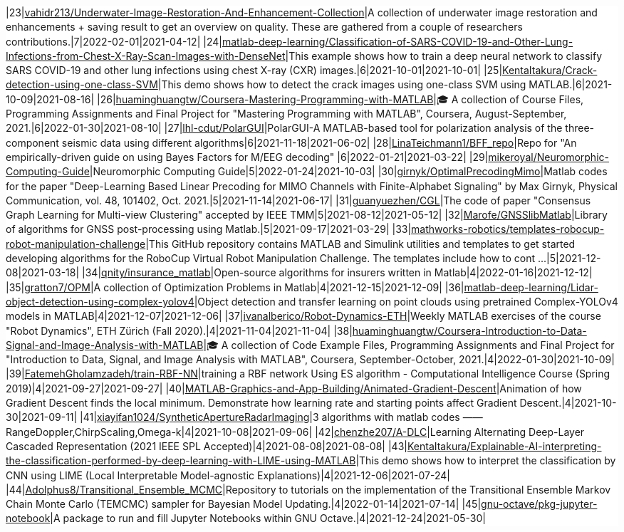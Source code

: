 |23|[vahidr213/Underwater-Image-Restoration-And-Enhancement-Collection](https://github.com/vahidr213/Underwater-Image-Restoration-And-Enhancement-Collection)|A collection of underwater image restoration and enhancements + saving result to get an overview on quality. These are gathered from a couple of researchers contributions.|7|2022-02-01|2021-04-12|
|24|[matlab-deep-learning/Classification-of-SARS-COVID-19-and-Other-Lung-Infections-from-Chest-X-Ray-Scan-Images-with-DenseNet](https://github.com/matlab-deep-learning/Classification-of-SARS-COVID-19-and-Other-Lung-Infections-from-Chest-X-Ray-Scan-Images-with-DenseNet)|This example shows how to train a deep neural network to classify SARS COVID-19 and other lung infections using chest X-ray (CXR) images.|6|2021-10-01|2021-10-01|
|25|[KentaItakura/Crack-detection-using-one-class-SVM](https://github.com/KentaItakura/Crack-detection-using-one-class-SVM)|This demo shows how to detect the crack images using one-class SVM using MATLAB.|6|2021-10-09|2021-08-16|
|26|[huaminghuangtw/Coursera-Mastering-Programming-with-MATLAB](https://github.com/huaminghuangtw/Coursera-Mastering-Programming-with-MATLAB)|🎓 A collection of Course Files, Programming Assignments and Final Project for "Mastering Programming with MATLAB", Coursera, August-September, 2021.|6|2022-01-30|2021-08-10|
|27|[lhl-cdut/PolarGUI](https://github.com/lhl-cdut/PolarGUI)|PolarGUI-A MATLAB-based tool for polarization analysis of the three-component seismic data using different algorithms|6|2021-11-18|2021-06-02|
|28|[LinaTeichmann1/BFF_repo](https://github.com/LinaTeichmann1/BFF_repo)|Repo for "An empirically-driven guide on using Bayes Factors for M/EEG decoding" |6|2022-01-21|2021-03-22|
|29|[mikeroyal/Neuromorphic-Computing-Guide](https://github.com/mikeroyal/Neuromorphic-Computing-Guide)|Neuromorphic Computing Guide|5|2022-01-24|2021-10-03|
|30|[girnyk/OptimalPrecodingMimo](https://github.com/girnyk/OptimalPrecodingMimo)|Matlab codes for the paper "Deep-Learning Based Linear Precoding for MIMO Channels with Finite-Alphabet Signaling" by Max Girnyk, Physical Communication, vol. 48, 101402, Oct. 2021.|5|2021-11-14|2021-06-17|
|31|[guanyuezhen/CGL](https://github.com/guanyuezhen/CGL)|The code of paper "Consensus Graph Learning for Multi-view Clustering" accepted by IEEE TMM|5|2021-08-12|2021-05-12|
|32|[Marofe/GNSSlibMatlab](https://github.com/Marofe/GNSSlibMatlab)|Library of algorithms for GNSS post-processing using Matlab.|5|2021-09-17|2021-03-29|
|33|[mathworks-robotics/templates-robocup-robot-manipulation-challenge](https://github.com/mathworks-robotics/templates-robocup-robot-manipulation-challenge)|This GitHub repository contains MATLAB and Simulink utilities and templates to get started developing algorithms for the RoboCup Virtual Robot Manipulation Challenge. The templates include how to cont ...|5|2021-12-08|2021-03-18|
|34|[qnity/insurance_matlab](https://github.com/qnity/insurance_matlab)|Open-source algorithms for insurers written in Matlab|4|2022-01-16|2021-12-12|
|35|[gratton7/OPM](https://github.com/gratton7/OPM)|A collection of Optimization Problems in Matlab|4|2021-12-15|2021-12-09|
|36|[matlab-deep-learning/Lidar-object-detection-using-complex-yolov4](https://github.com/matlab-deep-learning/Lidar-object-detection-using-complex-yolov4)|Object detection and transfer learning on point clouds using pretrained Complex-YOLOv4 models in MATLAB|4|2021-12-07|2021-12-06|
|37|[ivanalberico/Robot-Dynamics-ETH](https://github.com/ivanalberico/Robot-Dynamics-ETH)|Weekly MATLAB exercises of the course "Robot Dynamics", ETH Zürich (Fall 2020).|4|2021-11-04|2021-11-04|
|38|[huaminghuangtw/Coursera-Introduction-to-Data-Signal-and-Image-Analysis-with-MATLAB](https://github.com/huaminghuangtw/Coursera-Introduction-to-Data-Signal-and-Image-Analysis-with-MATLAB)|🎓 A collection of Code Example Files, Programming Assignments and Final Project for "Introduction to Data, Signal, and Image Analysis with MATLAB", Coursera, September-October, 2021.|4|2022-01-30|2021-10-09|
|39|[FatemehGholamzadeh/train-RBF-NN](https://github.com/FatemehGholamzadeh/train-RBF-NN)|training a RBF network Using ES algorithm - Computational Intelligence Course (Spring 2019)|4|2021-09-27|2021-09-27|
|40|[MATLAB-Graphics-and-App-Building/Animated-Gradient-Descent](https://github.com/MATLAB-Graphics-and-App-Building/Animated-Gradient-Descent)|Animation of how Gradient Descent finds the local minimum. Demonstrate how learning rate and starting points affect Gradient Descent.|4|2021-10-30|2021-09-11|
|41|[xiayifan1024/SyntheticApertureRadarImaging](https://github.com/xiayifan1024/SyntheticApertureRadarImaging)|3 algorithms with matlab codes —— RangeDoppler,ChirpScaling,Omega-k|4|2021-10-08|2021-09-06|
|42|[chenzhe207/A-DLC](https://github.com/chenzhe207/A-DLC)|Learning Alternating Deep-Layer Cascaded Representation (2021 IEEE SPL Accepted)|4|2021-08-08|2021-08-08|
|43|[KentaItakura/Explainable-AI-interpreting-the-classification-performed-by-deep-learning-with-LIME-using-MATLAB](https://github.com/KentaItakura/Explainable-AI-interpreting-the-classification-performed-by-deep-learning-with-LIME-using-MATLAB)|This demo shows how to interpret the classification by CNN using LIME (Local Interpretable Model-agnostic Explanations)|4|2021-12-06|2021-07-24|
|44|[Adolphus8/Transitional_Ensemble_MCMC](https://github.com/Adolphus8/Transitional_Ensemble_MCMC)|Repository to tutorials on the implementation of the Transitional Ensemble Markov Chain Monte Carlo (TEMCMC) sampler for Bayesian Model Updating.|4|2022-01-14|2021-07-14|
|45|[gnu-octave/pkg-jupyter-notebook](https://github.com/gnu-octave/pkg-jupyter-notebook)|A package to run and fill Jupyter Notebooks within GNU Octave.|4|2021-12-24|2021-05-30|